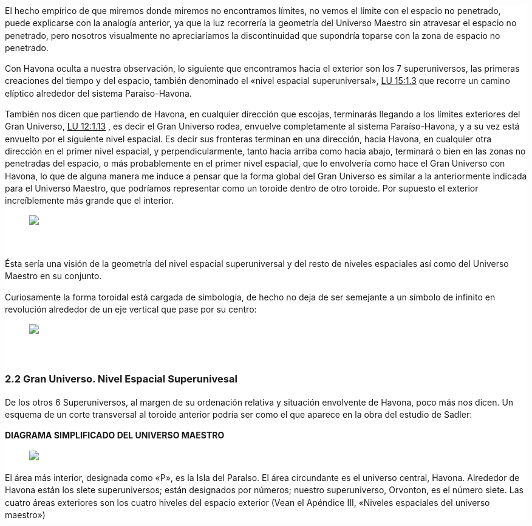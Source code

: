 El hecho empírico de que miremos donde miremos no encontramos límites, no vemos el límite con el espacio no penetrado, puede explicarse con la analogía anterior, ya que la luz recorrería la geometría del Universo Maestro sin atravesar el espacio no penetrado, pero nosotros visualmente no apreciaríamos la discontinuidad que supondría toparse con la zona de espacio no penetrado.

Con Havona oculta a nuestra observación, lo siguiente que encontramos hacia el exterior son los 7 superuniversos, las primeras creaciones del tiempo y del espacio, también denominado el «nivel espacial superuniversal», [LU 15:1.3](/es/The_Urantia_Book/15#p1_3) que recorre un camino elíptico alrededor del sistema Paraíso-Havona.

También nos dicen que partiendo de Havona, en cualquier dirección que escojas, terminarás llegando a los límites exteriores del Gran Universo, [LU 12:1.13](/es/The_Urantia_Book/12#p1_13) , es decir el Gran Universo rodea, envuelve completamente al sistema Paraíso-Havona, y a su vez está envuelto por el siguiente nivel espacial. Es decir sus fronteras terminan en una dirección, hacia Havona, en cualquier otra dirección en el primer nivel espacial, y perpendicularmente, tanto hacia arriba como hacia abajo, terminará o bien en las zonas no penetradas del espacio, o más probablemente en el primer nivel espacial, que lo envolvería como hace el Gran Universo con Havona, lo que de alguna manera me induce a pensar que la forma global del Gran Universo es similar a la anteriormente indicada para el Universo Maestro, que podríamos representar como un toroide dentro de otro toroide. Por supuesto el exterior increíblemente más grande que el interior.

<figure id="Figure_12" class="image urantiapedia image-style-align-center">
<img src="/image/article/Spain_Association/Una_aproximacion_al_universo_local_de_Nebadon/008.jpg">
</figure>

<br style="clear:both;"/>

Ésta sería una visión de la geometría del nivel espacial superuniversal y del resto de niveles espaciales así como del Universo Maestro en su conjunto.

Curiosamente la forma toroidal está cargada de simbología, de hecho no deja de ser semejante a un símbolo de infinito en revolución alrededor de un eje vertical que pase por su centro:

<figure id="Figure_13" class="image urantiapedia image-style-align-center">
<img src="/image/article/Spain_Association/Una_aproximacion_al_universo_local_de_Nebadon/032.jpg">
</figure>

<br style="clear:both;"/>

### 2.2 Gran Universo. Nivel Espacial Superunivesal

De los otros 6 Superuniversos, al margen de su ordenación relativa y situación envolvente de Havona, poco más nos dicen. Un esquema de un corte transversal al toroide anterior podría ser como el que aparece en la obra del estudio de Sadler:

**DIAGRAMA SIMPLIFICADO DEL UNIVERSO MAESTRO**

<figure id="Figure_14" class="image urantiapedia image-style-align-left">
<img src="/image/article/Spain_Association/Una_aproximacion_al_universo_local_de_Nebadon/009.jpg">
</figure>

El área más interior, designada como «P», es la Isla del Paralso. El área circundante es el universo central, Havona. Alrededor de Havona están los slete superuniversos; están designados por números; nuestro superuniverso, Orvonton, es el número siete. Las cuatro áreas exteriores son los cuatro hiveles del espacio exterior (Vean el Apéndice III, «Niveles espaciales del universo maestro»)

